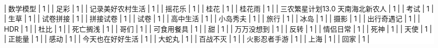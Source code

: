 | 数学模型 | 1 |
| 足彩 | 1 |
| 记录美好农村生活 | 1 |
| 摇花乐 | 1 |
| 桂花 | 1 |
| 桂花雨 | 1 |
| 三农繁星计划13.0 天南海北新农人 | 1 |
| 考试 | 1 |
| 生草 | 1 |
| 试卷拼接 | 1 |
| 拼接试卷 | 1 |
| 试卷 | 1 |
| 高中生活 | 1 |
| 小岛秀夫 | 1 |
| 旅行 | 1 |
| 冰岛 | 1 |
| 摄影 | 1 |
| 出行奇遇记 | 1 |
| HDR | 1 |
| 杜比 | 1 |
| 死亡搁浅 | 1 |
| 哥们 | 1 |
| 可食用餐具 | 1 |
| 甜 | 1 |
| 万万没想到 | 1 |
| 反转 | 1 |
| 情侣日常 | 1 |
| 死神 | 1 |
| 天使 | 1 |
| 正能量 | 1 |
| 感动 | 1 |
| 今天也在好好生活 | 1 |
| 大蛇丸 | 1 |
| 百战不灭 | 1 |
| 火影忍者手游 | 1 |
| 上海 | 1 |
| 回家 | 1 |